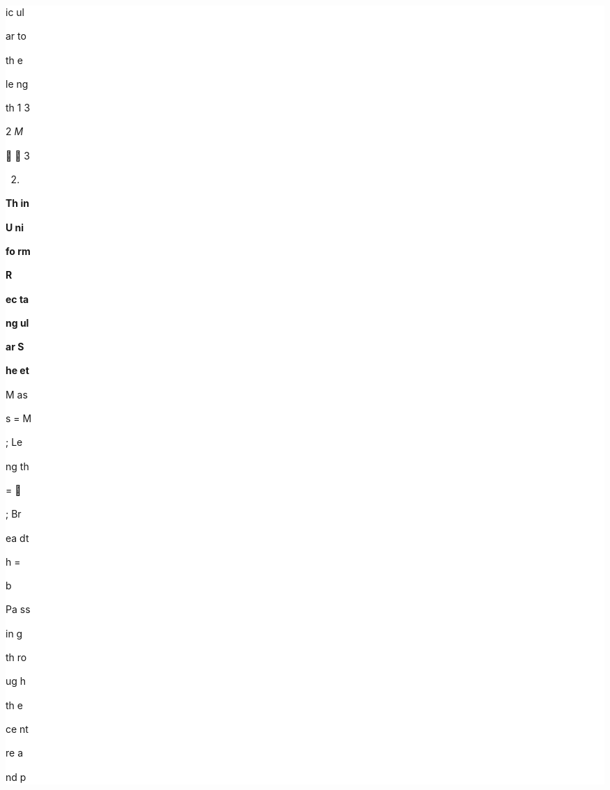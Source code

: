 ic ul

ar to

th e

le ng

th 1 3

2 _M_

  3

2.

**Th in**

**U ni**

**fo rm**

**R**

**ec ta**

**ng ul**

**ar S**

**he et**

M as

s = M

; Le

ng th

\= 

; Br

ea dt

h =

b

Pa ss

in g

th ro

ug h

th e

ce nt

re a

nd p
